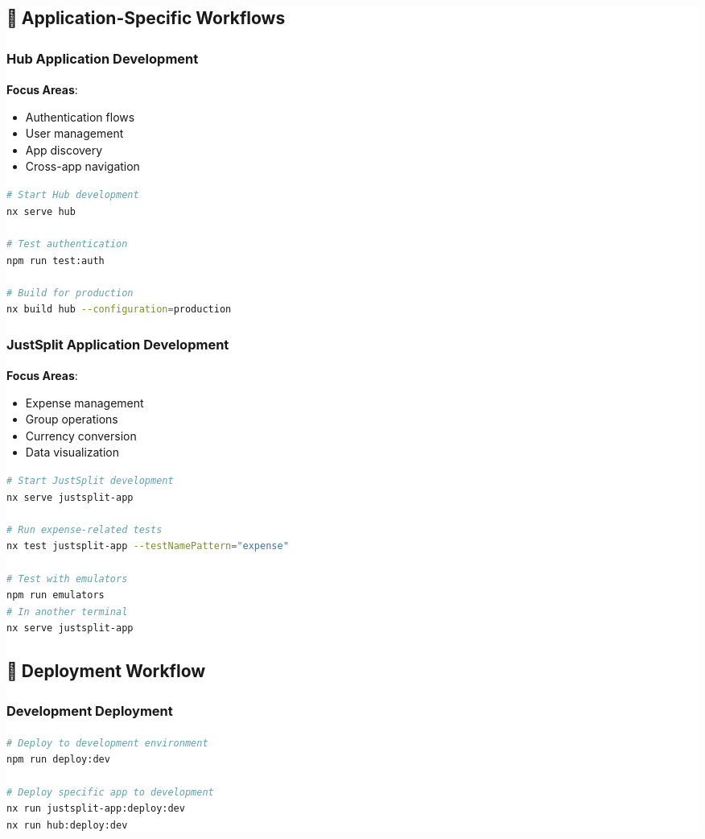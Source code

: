 ## 📱 Application-Specific Workflows

### Hub Application Development

**Focus Areas**:
- Authentication flows
- User management
- App discovery
- Cross-app navigation

```bash
# Start Hub development
nx serve hub

# Test authentication
npm run test:auth

# Build for production
nx build hub --configuration=production
```

### JustSplit Application Development

**Focus Areas**:
- Expense management
- Group operations
- Currency conversion
- Data visualization

```bash
# Start JustSplit development
nx serve justsplit-app

# Run expense-related tests
nx test justsplit-app --testNamePattern="expense"

# Test with emulators
npm run emulators
# In another terminal
nx serve justsplit-app
```

## 🚀 Deployment Workflow

### Development Deployment

```bash
# Deploy to development environment
npm run deploy:dev

# Deploy specific app to development
nx run justsplit-app:deploy:dev
nx run hub:deploy:dev
```
